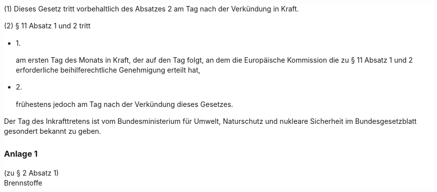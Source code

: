 <div>

<div class="jnhtml">

<div>

<div class="jurAbsatz">

(1) Dieses Gesetz tritt vorbehaltlich des Absatzes 2 am Tag nach der
Verkündung in Kraft.

</div>

<div class="jurAbsatz">

(2) § 11 Absatz 1 und 2 tritt

  - 1\.
    
    <div>
    
    am ersten Tag des Monats in Kraft, der auf den Tag folgt, an dem die
    Europäische Kommission die zu § 11 Absatz 1 und 2 erforderliche
    beihilferechtliche Genehmigung erteilt hat,
    
    </div>

  - 2\.
    
    <div>
    
    frühestens jedoch am Tag nach der Verkündung dieses Gesetzes.
    
    </div>

Der Tag des Inkrafttretens ist vom Bundesministerium für Umwelt,
Naturschutz und nukleare Sicherheit im Bundesgesetzblatt gesondert
bekannt zu geben.

</div>

</div>

</div>

</div>

<span id="BJNR272800019BJNE002701116.html"></span>

### Anlage 1  
(zu § 2 Absatz 1)  
Brennstoffe

<div>

<div class="jnhtml">

<div>

<div class="jurAbsatz">

<div class="kommentar_Fundstelle">
